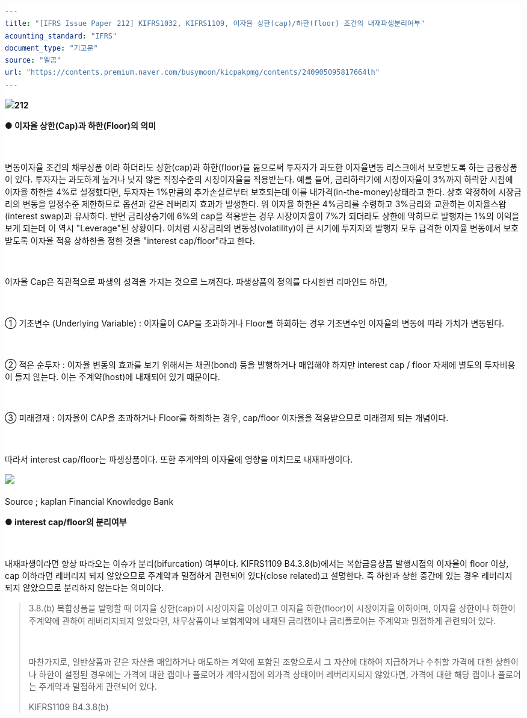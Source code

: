 ```yaml
---
title: "[IFRS Issue Paper 212] KIFRS1032, KIFRS1109, 이자율 상한(cap)/하한(floor) 조건의 내재파생분리여부"
acounting_standard: "IFRS"
document_type: "기고문"
source: "엘곰"
url: "https://contents.premium.naver.com/busymoon/kicpakpmg/contents/240905095817664lh"
---
```

![](https://n2.news.naver.com/l.gif?type=content)**212**

**● 이자율 상한(Cap)과 하한(Floor)의 의미**

​

변동이자율 조건의 채무상품 이라 하더라도 상한(cap)과 하한(floor)을 둚으로써 투자자가 과도한 이자율변동 리스크에서 보호받도록 하는 금융상품이 있다. 투자자는 과도하게 높거나 낮지 않은 적정수준의 시장이자율을 적용받는다. 예를 들어, 금리하락기에 시장이자율이 3%까지 하락한 시점에 이자율 하한을 4%로 설정했다면, 투자자는 1%만큼의 추가손실로부터 보호되는데 이를 내가격(in-the-money)상태라고 한다. 상호 약정하에 시장금리의 변동을 일정수준 제한하므로 옵션과 같은 레버리지 효과가 발생한다. 위 이자율 하한은 4%금리를 수령하고 3%금리와 교환하는 이자율스왑(interest swap)과 유사하다. 반면 금리상승기에 6%의 cap을 적용받는 경우 시장이자율이 7%가 되더라도 상한에 막히므로 발행자는 1%의 이익을 보게 되는데 이 역시 "Leverage"된 상황이다. 이처럼 시장금리의 변동성(volatility)이 큰 시기에 투자자와 발행자 모두 급격한 이자율 변동에서 보호받도록 이자율 적용 상하한을 정한 것을 "interest cap/floor"라고 한다.

​

이자율 Cap은 직관적으로 파생의 성격을 가지는 것으로 느껴진다. 파생상품의 정의를 다시한번 리마인드 하면,

​

① 기초변수 (Underlying Variable) : 이자율이 CAP을 초과하거나 Floor를 하회하는 경우 기초변수인 이자율의 변동에 따라 가치가 변동된다.

​

② 적은 순투자 : 이자율 변동의 효과를 보기 위해서는 채권(bond) 등을 발행하거나 매입해야 하지만 interest cap / floor 자체에 별도의 투자비용이 들지 않는다. 이는 주계약(host)에 내재되어 있기 때문이다.

​

③ 미래결재 : 이자율이 CAP을 초과하거나 Floor를 하회하는 경우, cap/floor 이자율을 적용받으므로 미래결제 되는 개념이다.

​

따라서 interest cap/floor는 파생상품이다. 또한 주계약의 이자율에 영향을 미치므로 내재파생이다.

![](https://scs-phinf.pstatic.net/MjAyNDA5MDVfMzIg/MDAxNzI1NDk4MzkxMzEw.rc6TEnZOcKo25I8GDjkY6P8TX6k_thtooNv_9J8h830g.hQGdPljKCssQAvxJORhrQB179PruT-31dyUGQvy0lTQg.PNG/image.png?type=w800)

Source ; kaplan Financial Knowledge Bank

**● interest cap/floor의 분리여부**

**​**

내재파생이라면 항상 따라오는 이슈가 분리(bifurcation) 여부이다. KIFRS1109 B4.3.8(b)에서는 복합금융상품 발행시점의 이자율이 floor 이상, cap 이하라면 레버리지 되지 않았으므로 주계약과 밀접하게 관련되어 있다(close related)고 설명한다. 즉 하한과 상한 중간에 있는 경우 레버리지 되지 않았으므로 분리하지 않는다는 의미이다.

> 3.8.(b) 복합상품을 발행할 때 이자율 상한(cap)이 시장이자율 이상이고 이자율 하한(floor)이 시장이자율 이하이며, 이자율 상한이나 하한이 주계약에 관하여 레버리지되지 않았다면, 채무상품이나 보험계약에 내재된 금리캡이나 금리플로어는 주계약과 밀접하게 관련되어 있다.
> 
> ​
> 
> 마찬가지로, 일반상품과 같은 자산을 매입하거나 매도하는 계약에 포함된 조항으로서 그 자산에 대하여 지급하거나 수취할 가격에 대한 상한이나 하한이 설정된 경우에는 가격에 대한 캡이나 플로어가 계약시점에 외가격 상태이며 레버리지되지 않았다면, 가격에 대한 해당 캡이나 플로어는 주계약과 밀접하게 관련되어 있다.
> 
> KIFRS1109 B4.3.8(b)
